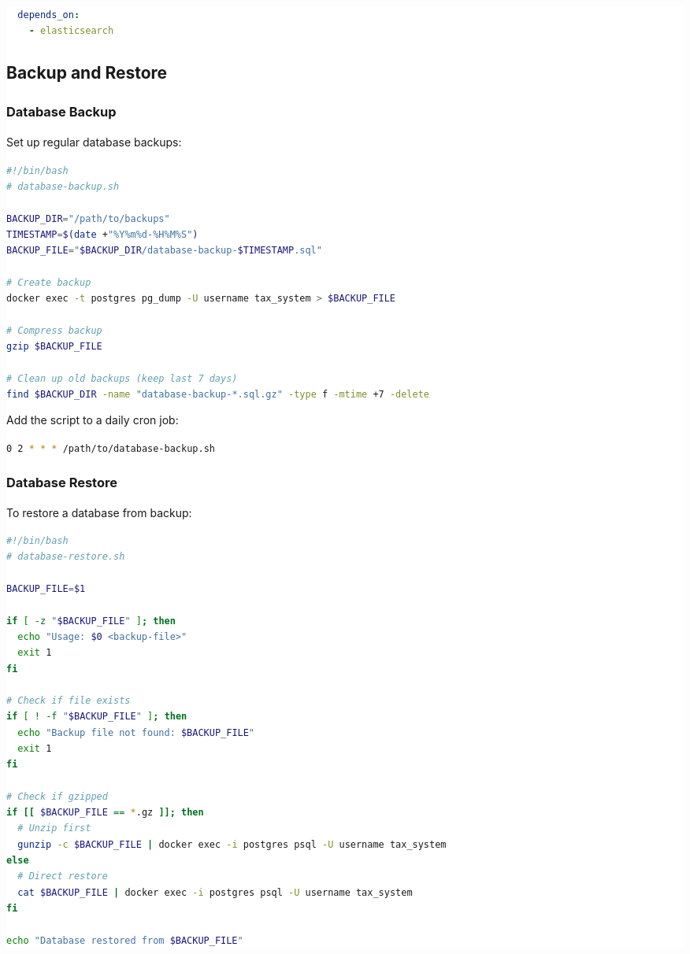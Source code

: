    ```yaml
     depends_on:
       - elasticsearch
   ```

## Backup and Restore

### Database Backup

Set up regular database backups:

```bash
#!/bin/bash
# database-backup.sh

BACKUP_DIR="/path/to/backups"
TIMESTAMP=$(date +"%Y%m%d-%H%M%S")
BACKUP_FILE="$BACKUP_DIR/database-backup-$TIMESTAMP.sql"

# Create backup
docker exec -t postgres pg_dump -U username tax_system > $BACKUP_FILE

# Compress backup
gzip $BACKUP_FILE

# Clean up old backups (keep last 7 days)
find $BACKUP_DIR -name "database-backup-*.sql.gz" -type f -mtime +7 -delete
```

Add the script to a daily cron job:

```bash
0 2 * * * /path/to/database-backup.sh
```

### Database Restore

To restore a database from backup:

```bash
#!/bin/bash
# database-restore.sh

BACKUP_FILE=$1

if [ -z "$BACKUP_FILE" ]; then
  echo "Usage: $0 <backup-file>"
  exit 1
fi

# Check if file exists
if [ ! -f "$BACKUP_FILE" ]; then
  echo "Backup file not found: $BACKUP_FILE"
  exit 1
fi

# Check if gzipped
if [[ $BACKUP_FILE == *.gz ]]; then
  # Unzip first
  gunzip -c $BACKUP_FILE | docker exec -i postgres psql -U username tax_system
else
  # Direct restore
  cat $BACKUP_FILE | docker exec -i postgres psql -U username tax_system
fi

echo "Database restored from $BACKUP_FILE"
```